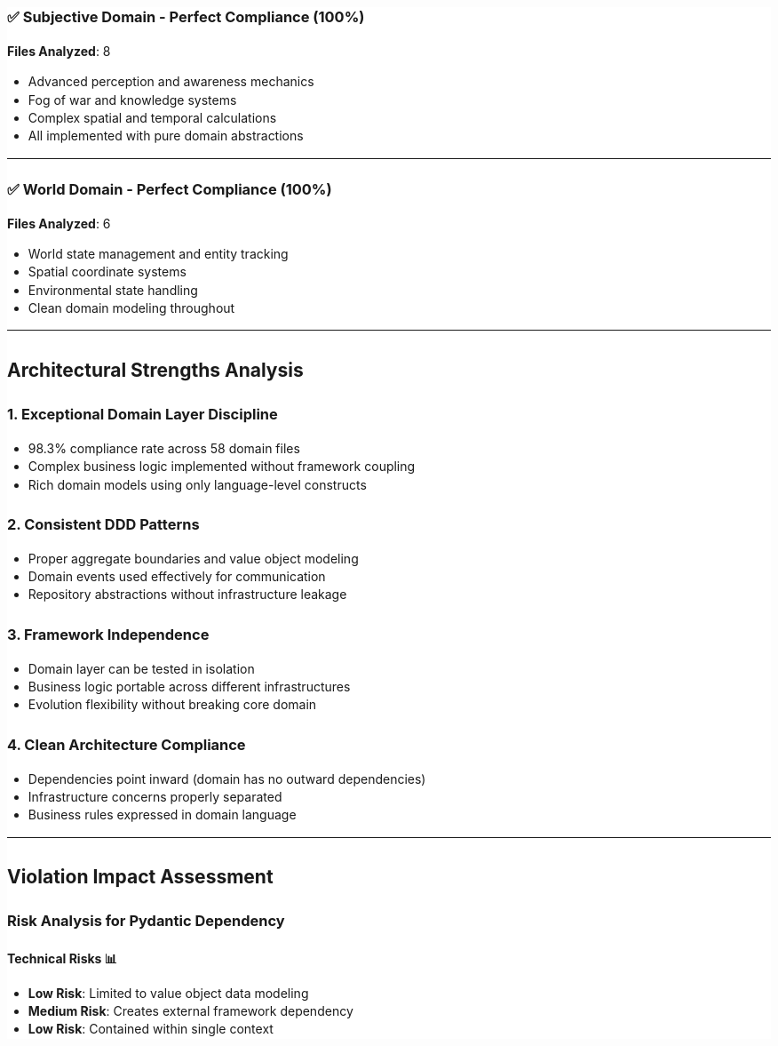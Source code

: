 
### ✅ **Subjective Domain** - **Perfect Compliance** (100%)

**Files Analyzed**: 8
- Advanced perception and awareness mechanics
- Fog of war and knowledge systems
- Complex spatial and temporal calculations
- All implemented with pure domain abstractions

---

### ✅ **World Domain** - **Perfect Compliance** (100%)

**Files Analyzed**: 6
- World state management and entity tracking
- Spatial coordinate systems
- Environmental state handling
- Clean domain modeling throughout

---

## Architectural Strengths Analysis

### **1. Exceptional Domain Layer Discipline**
- 98.3% compliance rate across 58 domain files
- Complex business logic implemented without framework coupling
- Rich domain models using only language-level constructs

### **2. Consistent DDD Patterns**
- Proper aggregate boundaries and value object modeling
- Domain events used effectively for communication
- Repository abstractions without infrastructure leakage

### **3. Framework Independence**
- Domain layer can be tested in isolation
- Business logic portable across different infrastructures
- Evolution flexibility without breaking core domain

### **4. Clean Architecture Compliance**
- Dependencies point inward (domain has no outward dependencies)
- Infrastructure concerns properly separated
- Business rules expressed in domain language

---

## Violation Impact Assessment

### **Risk Analysis for Pydantic Dependency**

#### **Technical Risks** 📊
- **Low Risk**: Limited to value object data modeling
- **Medium Risk**: Creates external framework dependency
- **Low Risk**: Contained within single context
